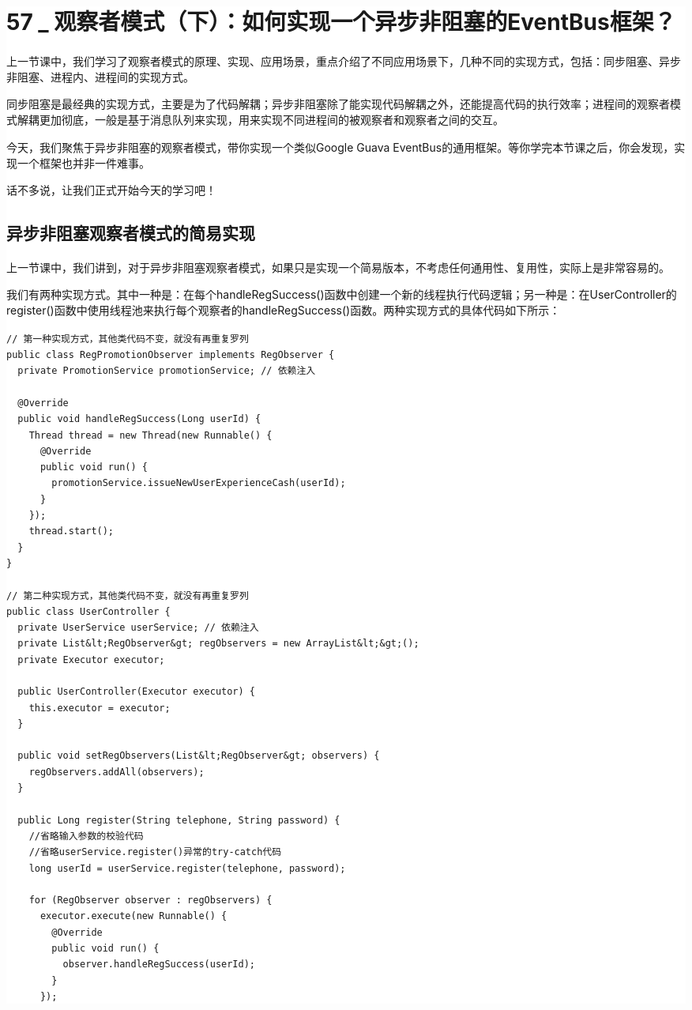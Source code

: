 # 57 _ 观察者模式（下）：如何实现一个异步非阻塞的EventBus框架？

<audio id="audio" title="57 | 观察者模式（下）：如何实现一个异步非阻塞的EventBus框架？" controls="" preload="none"><source id="mp3" src="https://static001.geekbang.org/resource/audio/8c/62/8c44e5bf82dc14468a3a21fe4e080362.mp3"></audio>

上一节课中，我们学习了观察者模式的原理、实现、应用场景，重点介绍了不同应用场景下，几种不同的实现方式，包括：同步阻塞、异步非阻塞、进程内、进程间的实现方式。

同步阻塞是最经典的实现方式，主要是为了代码解耦；异步非阻塞除了能实现代码解耦之外，还能提高代码的执行效率；进程间的观察者模式解耦更加彻底，一般是基于消息队列来实现，用来实现不同进程间的被观察者和观察者之间的交互。

今天，我们聚焦于异步非阻塞的观察者模式，带你实现一个类似Google Guava EventBus的通用框架。等你学完本节课之后，你会发现，实现一个框架也并非一件难事。

话不多说，让我们正式开始今天的学习吧！

## 异步非阻塞观察者模式的简易实现

上一节课中，我们讲到，对于异步非阻塞观察者模式，如果只是实现一个简易版本，不考虑任何通用性、复用性，实际上是非常容易的。

我们有两种实现方式。其中一种是：在每个handleRegSuccess()函数中创建一个新的线程执行代码逻辑；另一种是：在UserController的register()函数中使用线程池来执行每个观察者的handleRegSuccess()函数。两种实现方式的具体代码如下所示：

```
// 第一种实现方式，其他类代码不变，就没有再重复罗列
public class RegPromotionObserver implements RegObserver {
  private PromotionService promotionService; // 依赖注入

  @Override
  public void handleRegSuccess(Long userId) {
    Thread thread = new Thread(new Runnable() {
      @Override
      public void run() {
        promotionService.issueNewUserExperienceCash(userId);
      }
    });
    thread.start();
  }
}

// 第二种实现方式，其他类代码不变，就没有再重复罗列
public class UserController {
  private UserService userService; // 依赖注入
  private List&lt;RegObserver&gt; regObservers = new ArrayList&lt;&gt;();
  private Executor executor;

  public UserController(Executor executor) {
    this.executor = executor;
  }

  public void setRegObservers(List&lt;RegObserver&gt; observers) {
    regObservers.addAll(observers);
  }

  public Long register(String telephone, String password) {
    //省略输入参数的校验代码
    //省略userService.register()异常的try-catch代码
    long userId = userService.register(telephone, password);

    for (RegObserver observer : regObservers) {
      executor.execute(new Runnable() {
        @Override
        public void run() {
          observer.handleRegSuccess(userId);
        }
      });
```